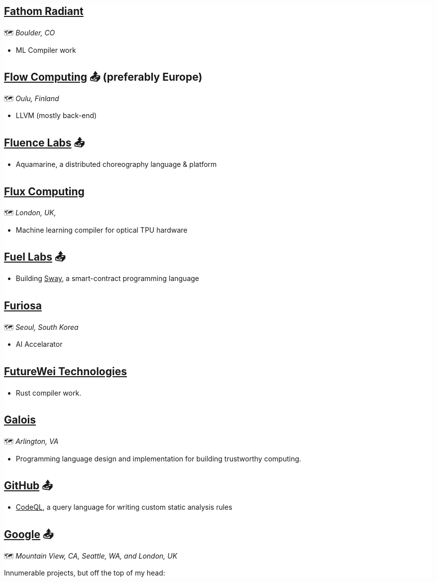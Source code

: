## [Fathom Radiant](https://fathomradiant.co/careers)
🗺 _Boulder, CO_

* ML Compiler work

## [Flow Computing](https://flow-computing.com/company/) 📤 (preferably Europe)
🗺 _Oulu, Finland_

* LLVM (mostly back-end)

## [Fluence Labs](https://fluence.network/join.html) 📤

* Aquamarine, a distributed choreography language & platform

## [Flux Computing](https://www.fluxcomputing.com/careers)
🗺 _London, UK,_

* Machine learning compiler for optical TPU hardware

## [Fuel Labs](https://jobs.lever.co/fuellabs) 📤

* Building [Sway](https://github.com/FuelLabs/sway), a smart-contract programming language

## [Furiosa](https://furiosa.ai/jobs)
🗺 _Seoul, South Korea_

* AI Accelarator

## [FutureWei Technologies](https://www.futurewei.com/index.php/careers)

* Rust compiler work.

## [Galois](https://galois.com/careers/) 
🗺 _Arlington, VA_ 

* Programming language design and implementation for building trustworthy computing. 

## [GitHub](https://github.com/about/careers) 📤

* [CodeQL](https://securitylab.github.com/tools/codeql/), a query language for writing custom static analysis rules

## [Google](https://careers.google.com/) 📤
🗺 _Mountain View, CA, Seattle, WA, and London, UK_

Innumerable projects, but off the top of my head: 
